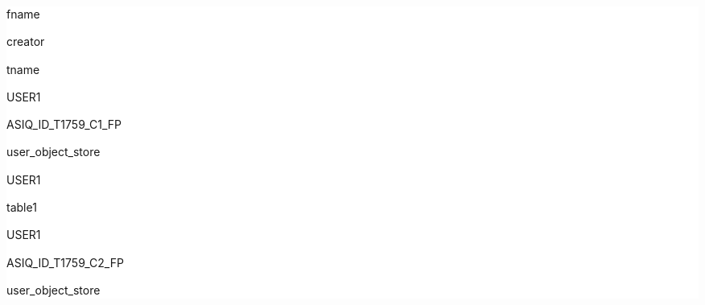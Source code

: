 </th>
<th valign="top">

fname

</th>
<th valign="top">

creator

</th>
<th valign="top">

tname

</th>
</tr>
<tr>
<td valign="top">

USER1

</td>
<td valign="top">

ASIQ\_ID\_T1759\_C1\_FP

</td>
<td valign="top">

user\_object\_store

</td>
<td valign="top">

USER1

</td>
<td valign="top">

table1

</td>
</tr>
<tr>
<td valign="top">

USER1

</td>
<td valign="top">

ASIQ\_ID\_T1759\_C2\_FP

</td>
<td valign="top">

user\_object\_store

</td>
<td valign="top">
